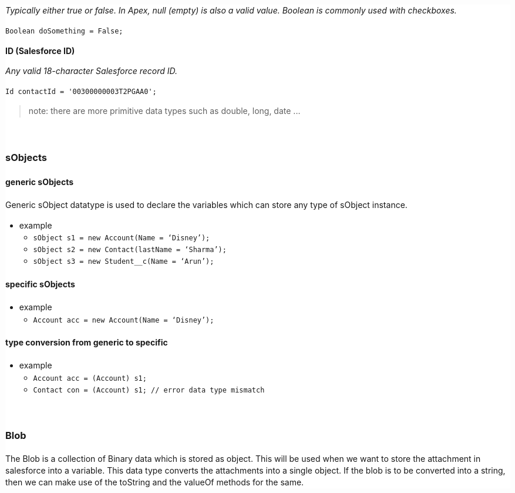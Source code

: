 _Typically either true or false. In Apex, null (empty) is also a valid value. Boolean is commonly used with checkboxes._
</td>
<td>
  
``Boolean doSomething = False;``
</td>
    </tr>
    <tr>
<td>
  
**ID (Salesforce ID)**
</td>
<td>
  
_Any valid 18-character Salesforce record ID._
</td>
<td>
  
``Id contactId = '00300000003T2PGAA0';``
</td>
    </tr>
</table>

> note: there are more primitive data types such as double, long, date ...


<br/>


### sObjects

#### generic sObjects
Generic sObject datatype is used to declare the variables which can store any type of sObject instance.

- example
  - ``sObject s1 = new Account(Name = ‘Disney’);``
  - ``sObject s2 = new Contact(lastName = ‘Sharma’);``
  - ``sObject s3 = new Student__c(Name = ‘Arun’);``

#### specific sObjects
- example 
  - ``Account acc = new Account(Name = ‘Disney’);``
  
#### type conversion from generic to specific
- example
  - ``Account acc = (Account) s1;``
  - ``Contact con = (Account) s1; // error data type mismatch``



<br/>

### Blob
The Blob is a collection of Binary data which is stored as object. This will be used when we want to store the attachment in salesforce into a variable. This data type converts the attachments into a single object. If the blob is to be converted into a string, then we can make use of the toString and the valueOf methods for the same.
